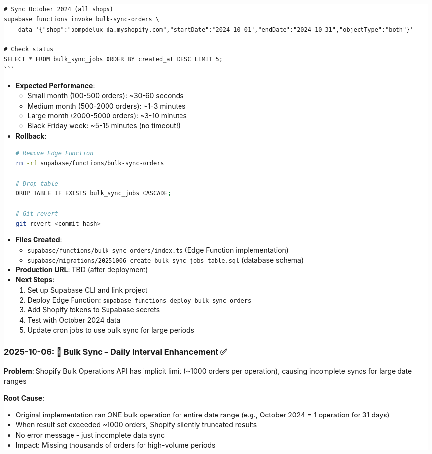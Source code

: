     # Sync October 2024 (all shops)
    supabase functions invoke bulk-sync-orders \
      --data '{"shop":"pompdelux-da.myshopify.com","startDate":"2024-10-01","endDate":"2024-10-31","objectType":"both"}'

    # Check status
    SELECT * FROM bulk_sync_jobs ORDER BY created_at DESC LIMIT 5;
    ```
  - **Expected Performance**:
    - Small month (100-500 orders): ~30-60 seconds
    - Medium month (500-2000 orders): ~1-3 minutes
    - Large month (2000-5000 orders): ~3-10 minutes
    - Black Friday week: ~5-15 minutes (no timeout!)
  - **Rollback**:
    ```bash
    # Remove Edge Function
    rm -rf supabase/functions/bulk-sync-orders

    # Drop table
    DROP TABLE IF EXISTS bulk_sync_jobs CASCADE;

    # Git revert
    git revert <commit-hash>
    ```
- **Files Created**:
  - `supabase/functions/bulk-sync-orders/index.ts` (Edge Function implementation)
  - `supabase/migrations/20251006_create_bulk_sync_jobs_table.sql` (database schema)
- **Production URL**: TBD (after deployment)
- **Next Steps**:
  1. Set up Supabase CLI and link project
  2. Deploy Edge Function: `supabase functions deploy bulk-sync-orders`
  3. Add Shopify tokens to Supabase secrets
  4. Test with October 2024 data
  5. Update cron jobs to use bulk sync for large periods

### 2025-10-06: 🚀 Bulk Sync – Daily Interval Enhancement ✅

**Problem**: Shopify Bulk Operations API has implicit limit (~1000 orders per operation), causing incomplete syncs for large date ranges

**Root Cause**:
- Original implementation ran ONE bulk operation for entire date range (e.g., October 2024 = 1 operation for 31 days)
- When result set exceeded ~1000 orders, Shopify silently truncated results
- No error message - just incomplete data sync
- Impact: Missing thousands of orders for high-volume periods
